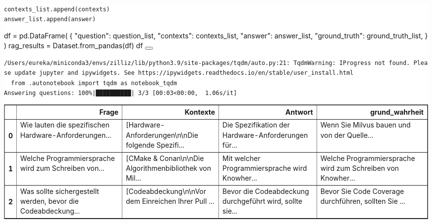     contexts_list.append(contexts)
    answer_list.append(answer)

df = pd.DataFrame(
    {
        <span class="hljs-string">&quot;question&quot;</span>: question_list,
        <span class="hljs-string">&quot;contexts&quot;</span>: contexts_list,
        <span class="hljs-string">&quot;answer&quot;</span>: answer_list,
        <span class="hljs-string">&quot;ground_truth&quot;</span>: ground_truth_list,
    }
)
rag_results = Dataset.from_pandas(df)
df
<button class="copy-code-btn"></button></code></pre>
<pre><code translate="no">/Users/eureka/miniconda3/envs/zilliz/lib/python3.9/site-packages/tqdm/auto.py:21: TqdmWarning: IProgress not found. Please update jupyter and ipywidgets. See https://ipywidgets.readthedocs.io/en/stable/user_install.html
  from .autonotebook import tqdm as notebook_tqdm
Answering questions: 100%|██████████| 3/3 [00:03&lt;00:00,  1.06s/it]
</code></pre>
<div>
<style scoped>
    .dataframe tbody tr th:only-of-type { vertical-align: middle; }<pre><code translate="no">.dataframe tbody tr th {
    vertical-align: top;
}

.dataframe thead th {
    text-align: right;
}
</code></pre>
</style>
<table border="1" class="dataframe">
  <thead>
    <tr style="text-align: right;">
      <th></th>
      <th>Frage</th>
      <th>Kontexte</th>
      <th>Antwort</th>
      <th>grund_wahrheit</th>
    </tr>
  </thead>
  <tbody>
    <tr>
      <th>0</th>
      <td>Wie lauten die spezifischen Hardware-Anforderungen...</td>
      <td>[Hardware-Anforderungen\n\nDie folgende Spezifi...</td>
      <td>Die Spezifikation der Hardware-Anforderungen für...</td>
      <td>Wenn Sie Milvus bauen und von der Quelle...</td>
    </tr>
    <tr>
      <th>1</th>
      <td>Welche Programmiersprache wird zum Schreiben von...</td>
      <td>[CMake &amp; Conan\n\nDie Algorithmenbibliothek von Mil...</td>
      <td>Mit welcher Programmiersprache wird Knowher...</td>
      <td>Welche Programmiersprache wird zum Schreiben von Knowher...</td>
    </tr>
    <tr>
      <th>2</th>
      <td>Was sollte sichergestellt werden, bevor die Codeabdeckung...</td>
      <td>[Codeabdeckung\n\nVor dem Einreichen Ihrer Pull ...</td>
      <td>Bevor die Codeabdeckung durchgeführt wird, sollte sie...</td>
      <td>Bevor Sie Code Coverage durchführen, sollten Sie ...</td>
    </tr>